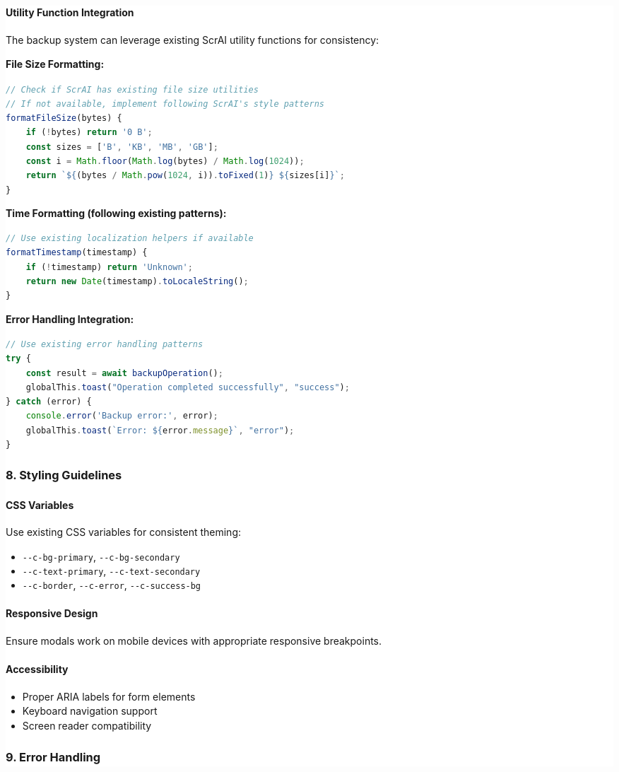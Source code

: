 #### Utility Function Integration
The backup system can leverage existing ScrAI utility functions for consistency:

**File Size Formatting:**
```javascript
// Check if ScrAI has existing file size utilities
// If not available, implement following ScrAI's style patterns
formatFileSize(bytes) {
    if (!bytes) return '0 B';
    const sizes = ['B', 'KB', 'MB', 'GB'];
    const i = Math.floor(Math.log(bytes) / Math.log(1024));
    return `${(bytes / Math.pow(1024, i)).toFixed(1)} ${sizes[i]}`;
}
```

**Time Formatting (following existing patterns):**
```javascript
// Use existing localization helpers if available
formatTimestamp(timestamp) {
    if (!timestamp) return 'Unknown';
    return new Date(timestamp).toLocaleString();
}
```

**Error Handling Integration:**
```javascript
// Use existing error handling patterns
try {
    const result = await backupOperation();
    globalThis.toast("Operation completed successfully", "success");
} catch (error) {
    console.error('Backup error:', error);
    globalThis.toast(`Error: ${error.message}`, "error");
}
```

### 8. Styling Guidelines

#### CSS Variables
Use existing CSS variables for consistent theming:
- `--c-bg-primary`, `--c-bg-secondary`
- `--c-text-primary`, `--c-text-secondary`
- `--c-border`, `--c-error`, `--c-success-bg`

#### Responsive Design
Ensure modals work on mobile devices with appropriate responsive breakpoints.

#### Accessibility
- Proper ARIA labels for form elements
- Keyboard navigation support
- Screen reader compatibility

### 9. Error Handling
